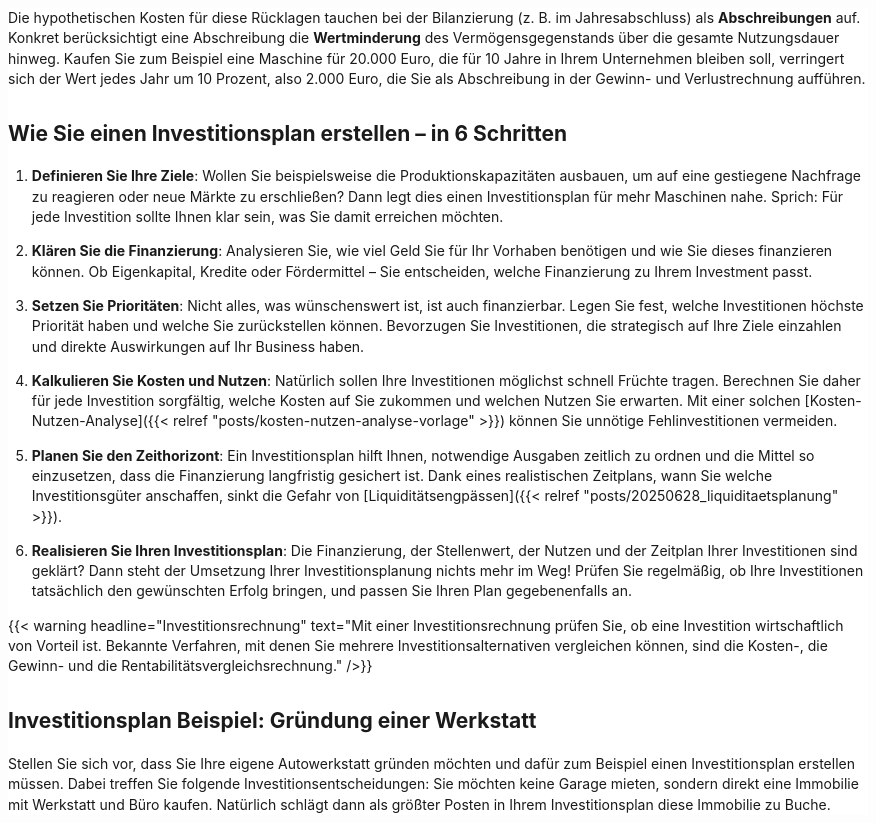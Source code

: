 Die hypothetischen Kosten für diese Rücklagen tauchen bei der Bilanzierung (z. B. im Jahresabschluss) als **Abschreibungen** auf. Konkret berücksichtigt eine Abschreibung die **Wertminderung** des Vermögensgegenstands über die gesamte Nutzungsdauer hinweg. Kaufen Sie zum Beispiel eine Maschine für 20.000 Euro, die für 10 Jahre in Ihrem Unternehmen bleiben soll, verringert sich der Wert jedes Jahr um 10 Prozent, also 2.000 Euro, die Sie als Abschreibung in der Gewinn- und Verlustrechnung aufführen.

## Wie Sie einen Investitionsplan erstellen – in 6 Schritten

1. **Definieren Sie Ihre Ziele**: Wollen Sie beispielsweise die Produktionskapazitäten ausbauen, um auf eine gestiegene Nachfrage zu reagieren oder neue Märkte zu erschließen? Dann legt dies einen Investitionsplan für mehr Maschinen nahe. Sprich: Für jede Investition sollte Ihnen klar sein, was Sie damit erreichen möchten. 

2. **Klären Sie die Finanzierung**: Analysieren Sie, wie viel Geld Sie für Ihr Vorhaben benötigen und wie Sie dieses finanzieren können. Ob Eigenkapital, Kredite oder Fördermittel – Sie entscheiden, welche Finanzierung zu Ihrem Investment passt. 

3. **Setzen Sie Prioritäten**: Nicht alles, was wünschenswert ist, ist auch finanzierbar. Legen Sie fest, welche Investitionen höchste Priorität haben und welche Sie zurückstellen können. Bevorzugen Sie Investitionen, die strategisch auf Ihre Ziele einzahlen und direkte Auswirkungen auf Ihr Business haben. 

4. **Kalkulieren Sie Kosten und Nutzen**: Natürlich sollen Ihre Investitionen möglichst schnell Früchte tragen. Berechnen Sie daher für jede Investition sorgfältig, welche Kosten auf Sie zukommen und welchen Nutzen Sie erwarten. Mit einer solchen [Kosten-Nutzen-Analyse]({{< relref "posts/kosten-nutzen-analyse-vorlage" >}}) können Sie unnötige Fehlinvestitionen vermeiden.

5. **Planen Sie den Zeithorizont**: Ein Investitionsplan hilft Ihnen, notwendige Ausgaben zeitlich zu ordnen und die Mittel so einzusetzen, dass die Finanzierung langfristig gesichert ist. Dank eines realistischen Zeitplans, wann Sie welche Investitionsgüter anschaffen, sinkt die Gefahr von [Liquiditätsengpässen]({{< relref "posts/20250628_liquiditaetsplanung" >}}). 
 
6. **Realisieren Sie Ihren Investitionsplan**: Die Finanzierung, der Stellenwert, der Nutzen und der Zeitplan Ihrer Investitionen sind geklärt? Dann steht der Umsetzung Ihrer Investitionsplanung nichts mehr im Weg! Prüfen Sie regelmäßig, ob Ihre Investitionen tatsächlich den gewünschten Erfolg bringen, und passen Sie Ihren Plan gegebenenfalls an.

{{< warning headline="Investitionsrechnung" text="Mit einer Investitionsrechnung prüfen Sie, ob eine Investition wirtschaftlich von Vorteil ist. Bekannte Verfahren, mit denen Sie mehrere Investitionsalternativen vergleichen können, sind die Kosten-, die Gewinn- und die Rentabilitätsvergleichsrechnung." />}}  

## Investitionsplan Beispiel: Gründung einer Werkstatt

Stellen Sie sich vor, dass Sie Ihre eigene Autowerkstatt gründen möchten und dafür zum Beispiel einen Investitionsplan erstellen müssen. Dabei treffen Sie folgende Investitionsentscheidungen: Sie möchten keine Garage mieten, sondern direkt eine Immobilie mit Werkstatt und Büro kaufen. Natürlich schlägt dann als größter Posten in Ihrem Investitionsplan diese Immobilie zu Buche.  
